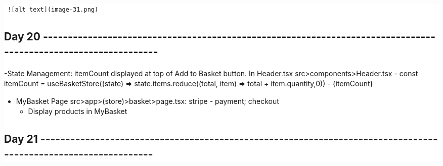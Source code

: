      ![alt text](image-31.png)


## Day 20 --------------------------------------------------------------------------------------------------------------
-State Management: itemCount displayed at top of Add to Basket button. In Header.tsx src>components>Header.tsx
    - const itemCount = useBasketStore((state) =>     state.items.reduce((total, item) => total + item.quantity,0))
    - <span className='absolute -top-2 -right-2 bg-red-500 text-white rounded-full w-5 h-5 flex items-center justify-center text-xs'>{itemCount}</span>

- MyBasket Page  src>app>(store)>basket>page.tsx: stripe - payment; checkout
     - Display products in MyBasket


## Day 21 --------------------------------------------------------------------------------------------------------------